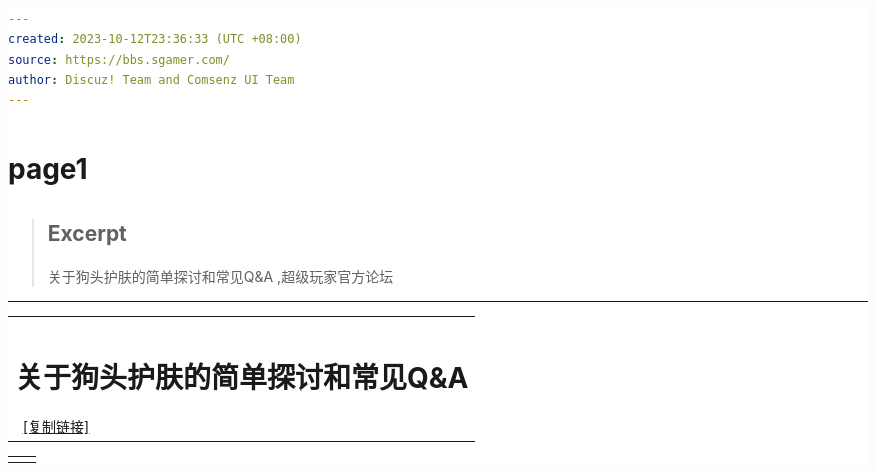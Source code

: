 ```yaml
---
created: 2023-10-12T23:36:33 (UTC +08:00)
source: https://bbs.sgamer.com/
author: Discuz! Team and Comsenz UI Team
---
```


# page1

> ## Excerpt
> 关于狗头护肤的简单探讨和常见Q&A ,超级玩家官方论坛

---
<table cellspacing="0" cellpadding="0"><tbody><tr><td class="plc ptm pbn vwthd"><h1 class="ts"><span id="thread_subject">关于狗头护肤的简单探讨和常见Q&amp;A</span></h1><span class="xg1">&nbsp;<img src="https://bbs.sgamer.com//static/image/common/recommend_1.gif" alt="" title="评价指数 22"> <a href="https://bbs.sgamer.com//thread-14127269-1-1.html" onclick="return copyThreadUrl(this, '超级玩家官方论坛')">[复制链接]</a></span></td></tr></tbody></table>

<table cellspacing="0" cellpadding="0" class="ad"><tbody><tr><td class="pls"></td><td class="plc"></td></tr></tbody></table>

